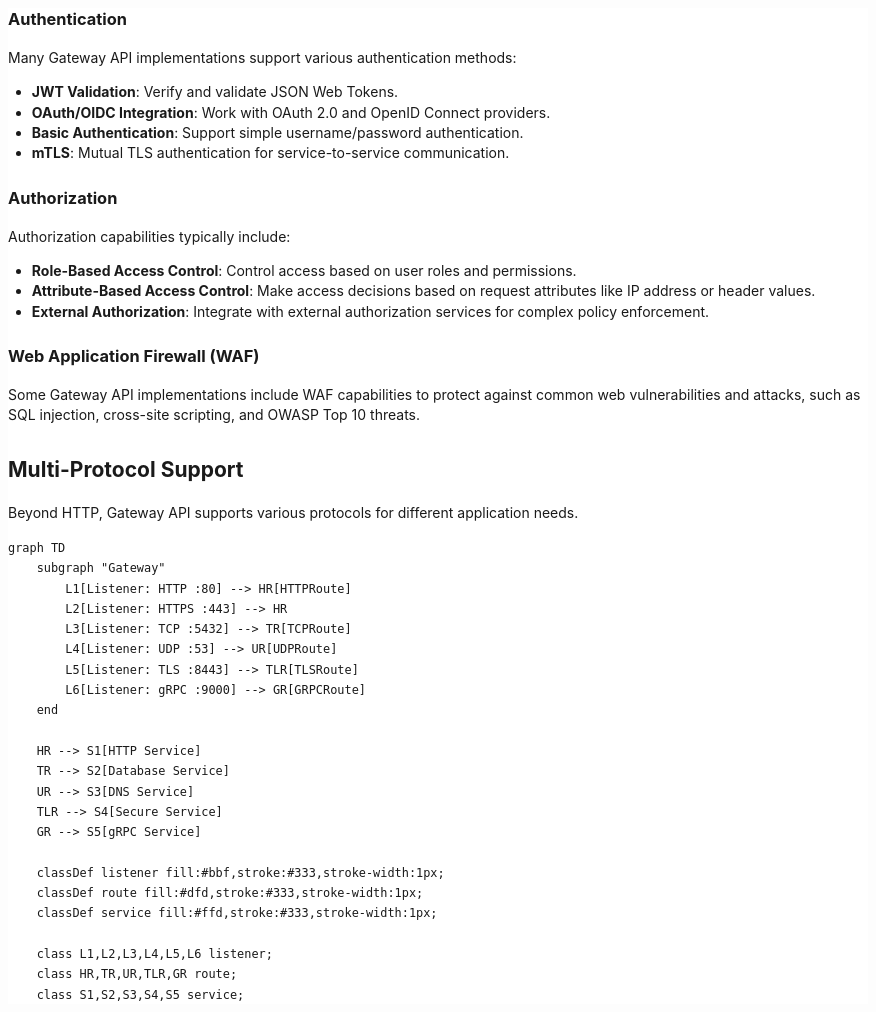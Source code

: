 ### Authentication

Many Gateway API implementations support various authentication methods:

- **JWT Validation**: Verify and validate JSON Web Tokens.
- **OAuth/OIDC Integration**: Work with OAuth 2.0 and OpenID Connect providers.
- **Basic Authentication**: Support simple username/password authentication.
- **mTLS**: Mutual TLS authentication for service-to-service communication.

### Authorization

Authorization capabilities typically include:

- **Role-Based Access Control**: Control access based on user roles and permissions.
- **Attribute-Based Access Control**: Make access decisions based on request attributes like IP address or header values.
- **External Authorization**: Integrate with external authorization services for complex policy enforcement.

### Web Application Firewall (WAF)

Some Gateway API implementations include WAF capabilities to protect against common web vulnerabilities and attacks, such as SQL injection, cross-site scripting, and OWASP Top 10 threats.

## Multi-Protocol Support

Beyond HTTP, Gateway API supports various protocols for different application needs.

```mermaid
graph TD
    subgraph "Gateway"
        L1[Listener: HTTP :80] --> HR[HTTPRoute]
        L2[Listener: HTTPS :443] --> HR
        L3[Listener: TCP :5432] --> TR[TCPRoute]
        L4[Listener: UDP :53] --> UR[UDPRoute]
        L5[Listener: TLS :8443] --> TLR[TLSRoute]
        L6[Listener: gRPC :9000] --> GR[GRPCRoute]
    end
    
    HR --> S1[HTTP Service]
    TR --> S2[Database Service]
    UR --> S3[DNS Service]
    TLR --> S4[Secure Service]
    GR --> S5[gRPC Service]
    
    classDef listener fill:#bbf,stroke:#333,stroke-width:1px;
    classDef route fill:#dfd,stroke:#333,stroke-width:1px;
    classDef service fill:#ffd,stroke:#333,stroke-width:1px;
    
    class L1,L2,L3,L4,L5,L6 listener;
    class HR,TR,UR,TLR,GR route;
    class S1,S2,S3,S4,S5 service;
```
